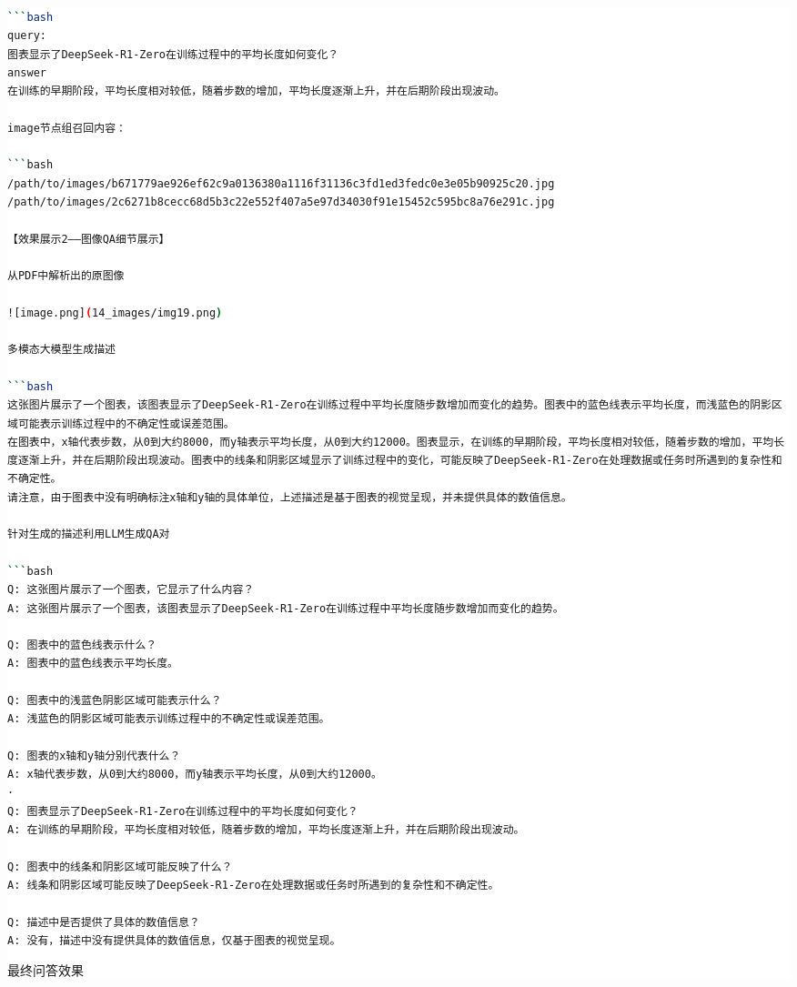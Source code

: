 ```bash
```bash
query:
图表显示了DeepSeek-R1-Zero在训练过程中的平均长度如何变化？
answer
在训练的早期阶段，平均长度相对较低，随着步数的增加，平均长度逐渐上升，并在后期阶段出现波动。

image节点组召回内容：

```bash
/path/to/images/b671779ae926ef62c9a0136380a1116f31136c3fd1ed3fedc0e3e05b90925c20.jpg
/path/to/images/2c6271b8cecc68d5b3c22e552f407a5e97d34030f91e15452c595bc8a76e291c.jpg

【效果展示2——图像QA细节展示】

从PDF中解析出的原图像

![image.png](14_images/img19.png)

多模态大模型生成描述

```bash
这张图片展示了一个图表，该图表显示了DeepSeek-R1-Zero在训练过程中平均长度随步数增加而变化的趋势。图表中的蓝色线表示平均长度，而浅蓝色的阴影区域可能表示训练过程中的不确定性或误差范围。
在图表中，x轴代表步数，从0到大约8000，而y轴表示平均长度，从0到大约12000。图表显示，在训练的早期阶段，平均长度相对较低，随着步数的增加，平均长度逐渐上升，并在后期阶段出现波动。图表中的线条和阴影区域显示了训练过程中的变化，可能反映了DeepSeek-R1-Zero在处理数据或任务时所遇到的复杂性和不确定性。
请注意，由于图表中没有明确标注x轴和y轴的具体单位，上述描述是基于图表的视觉呈现，并未提供具体的数值信息。

针对生成的描述利用LLM生成QA对

```bash
Q: 这张图片展示了一个图表，它显示了什么内容？
A: 这张图片展示了一个图表，该图表显示了DeepSeek-R1-Zero在训练过程中平均长度随步数增加而变化的趋势。

Q: 图表中的蓝色线表示什么？
A: 图表中的蓝色线表示平均长度。

Q: 图表中的浅蓝色阴影区域可能表示什么？
A: 浅蓝色的阴影区域可能表示训练过程中的不确定性或误差范围。

Q: 图表的x轴和y轴分别代表什么？
A: x轴代表步数，从0到大约8000，而y轴表示平均长度，从0到大约12000。
·
Q: 图表显示了DeepSeek-R1-Zero在训练过程中的平均长度如何变化？
A: 在训练的早期阶段，平均长度相对较低，随着步数的增加，平均长度逐渐上升，并在后期阶段出现波动。

Q: 图表中的线条和阴影区域可能反映了什么？
A: 线条和阴影区域可能反映了DeepSeek-R1-Zero在处理数据或任务时所遇到的复杂性和不确定性。

Q: 描述中是否提供了具体的数值信息？
A: 没有，描述中没有提供具体的数值信息，仅基于图表的视觉呈现。
```

最终问答效果
